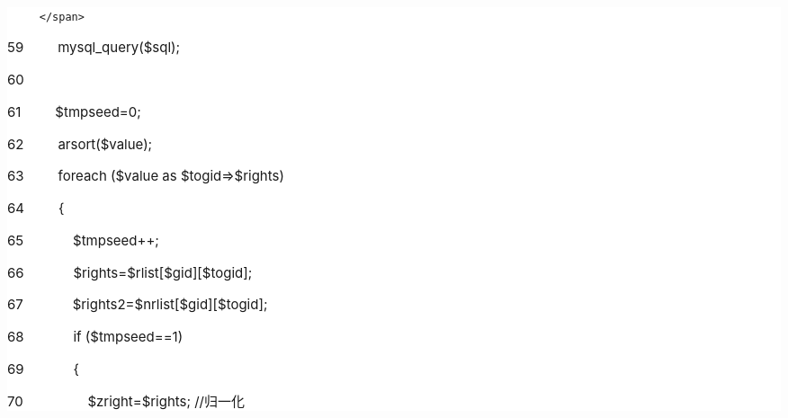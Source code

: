          </span>
</p>
<p>
<span style="font-size: 15px;">
          59         mysql_query($sql);
         </span>
</p>
<p>
<span style="font-size: 15px;">
          60
         </span>
</p>
<p>
<span style="font-size: 15px;">
          61         $tmpseed=0;
         </span>
</p>
<p>
<span style="font-size: 15px;">
          62         arsort($value);
         </span>
</p>
<p>
<span style="font-size: 15px;">
          63         foreach ($value as $togid=&gt;$rights)
         </span>
</p>
<p>
<span style="font-size: 15px;">
          64         {
         </span>
</p>
<p>
<span style="font-size: 15px;">
          65             $tmpseed++;
         </span>
</p>
<p>
<span style="font-size: 15px;">
          66             $rights=$rlist[$gid][$togid];
         </span>
</p>
<p>
<span style="font-size: 15px;">
          67             $rights2=$nrlist[$gid][$togid];
         </span>
</p>
<p>
<span style="font-size: 15px;">
          68             if ($tmpseed==1)
         </span>
</p>
<p>
<span style="font-size: 15px;">
          69             {
         </span>
</p>
<p>
<span style="font-size: 15px;">
          70                 $zright=$rights; //归一化
         </span>
</p>
<p>
<span style="font-size: 15px;">